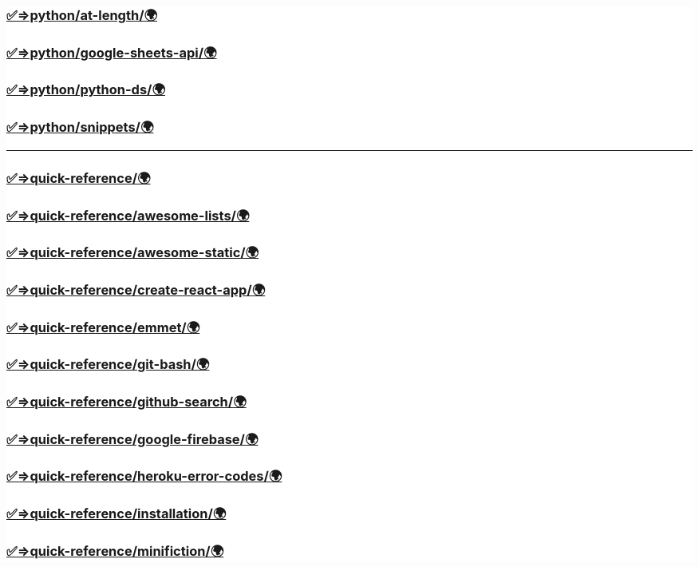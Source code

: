 ### [**✅⇒python/at-length/🌍**](https://bgoonz-blog.netlify.app/docs/python/at-length/)

### [**✅⇒python/google-sheets-api/🌍**](https://bgoonz-blog.netlify.app/docs/python/google-sheets-api/)

### [**✅⇒python/python-ds/🌍**](https://bgoonz-blog.netlify.app/docs/python/python-ds/)

### [**✅⇒python/snippets/🌍**](https://bgoonz-blog.netlify.app/docs/python/snippets/)

***

### [**✅⇒quick-reference/🌍**](https://bgoonz-blog.netlify.app/docs/quick-reference/)

### [**✅⇒quick-reference/awesome-lists/🌍**](https://bgoonz-blog.netlify.app/docs/quick-reference/awesome-lists/)

### [**✅⇒quick-reference/awesome-static/🌍**](https://bgoonz-blog.netlify.app/docs/quick-reference/awesome-static/)

### [**✅⇒quick-reference/create-react-app/🌍**](https://bgoonz-blog.netlify.app/docs/quick-reference/create-react-app/)

### [**✅⇒quick-reference/emmet/🌍**](https://bgoonz-blog.netlify.app/docs/quick-reference/emmet/)

### [**✅⇒quick-reference/git-bash/🌍**](https://bgoonz-blog.netlify.app/docs/quick-reference/git-bash/)

### [**✅⇒quick-reference/github-search/🌍**](https://bgoonz-blog.netlify.app/docs/quick-reference/github-search/)

### [**✅⇒quick-reference/google-firebase/🌍**](https://bgoonz-blog.netlify.app/docs/quick-reference/google-firebase/)

### [**✅⇒quick-reference/heroku-error-codes/🌍**](https://bgoonz-blog.netlify.app/docs/quick-reference/heroku-error-codes/)

### [**✅⇒quick-reference/installation/🌍**](https://bgoonz-blog.netlify.app/docs/quick-reference/installation/)

### [**✅⇒quick-reference/minifiction/🌍**](https://bgoonz-blog.netlify.app/docs/quick-reference/minifiction/)
